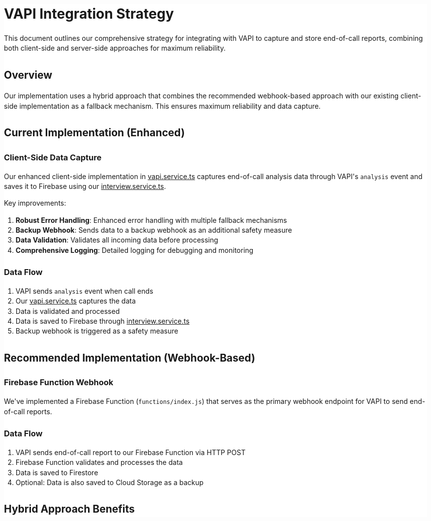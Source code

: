 # VAPI Integration Strategy

This document outlines our comprehensive strategy for integrating with VAPI to capture and store end-of-call reports, combining both client-side and server-side approaches for maximum reliability.

## Overview

Our implementation uses a hybrid approach that combines the recommended webhook-based approach with our existing client-side implementation as a fallback mechanism. This ensures maximum reliability and data capture.

## Current Implementation (Enhanced)

### Client-Side Data Capture
Our enhanced client-side implementation in [vapi.service.ts](file:///Users/simon/AI%20interview%20Buddy%20/octavia-interview-buddy/src/services/vapi.service.ts) captures end-of-call analysis data through VAPI's `analysis` event and saves it to Firebase using our [interview.service.ts](file:///Users/simon/AI%20interview%20Buddy%20/octavia-interview-buddy/src/services/interview.service.ts).

Key improvements:
1. **Robust Error Handling**: Enhanced error handling with multiple fallback mechanisms
2. **Backup Webhook**: Sends data to a backup webhook as an additional safety measure
3. **Data Validation**: Validates all incoming data before processing
4. **Comprehensive Logging**: Detailed logging for debugging and monitoring

### Data Flow
1. VAPI sends `analysis` event when call ends
2. Our [vapi.service.ts](file:///Users/simon/AI%20interview%20Buddy%20/octavia-interview-buddy/src/services/vapi.service.ts) captures the data
3. Data is validated and processed
4. Data is saved to Firebase through [interview.service.ts](file:///Users/simon/AI%20interview%20Buddy%20/octavia-interview-buddy/src/services/interview.service.ts)
5. Backup webhook is triggered as a safety measure

## Recommended Implementation (Webhook-Based)

### Firebase Function Webhook
We've implemented a Firebase Function (`functions/index.js`) that serves as the primary webhook endpoint for VAPI to send end-of-call reports.

### Data Flow
1. VAPI sends end-of-call report to our Firebase Function via HTTP POST
2. Firebase Function validates and processes the data
3. Data is saved to Firestore
4. Optional: Data is also saved to Cloud Storage as a backup

## Hybrid Approach Benefits
